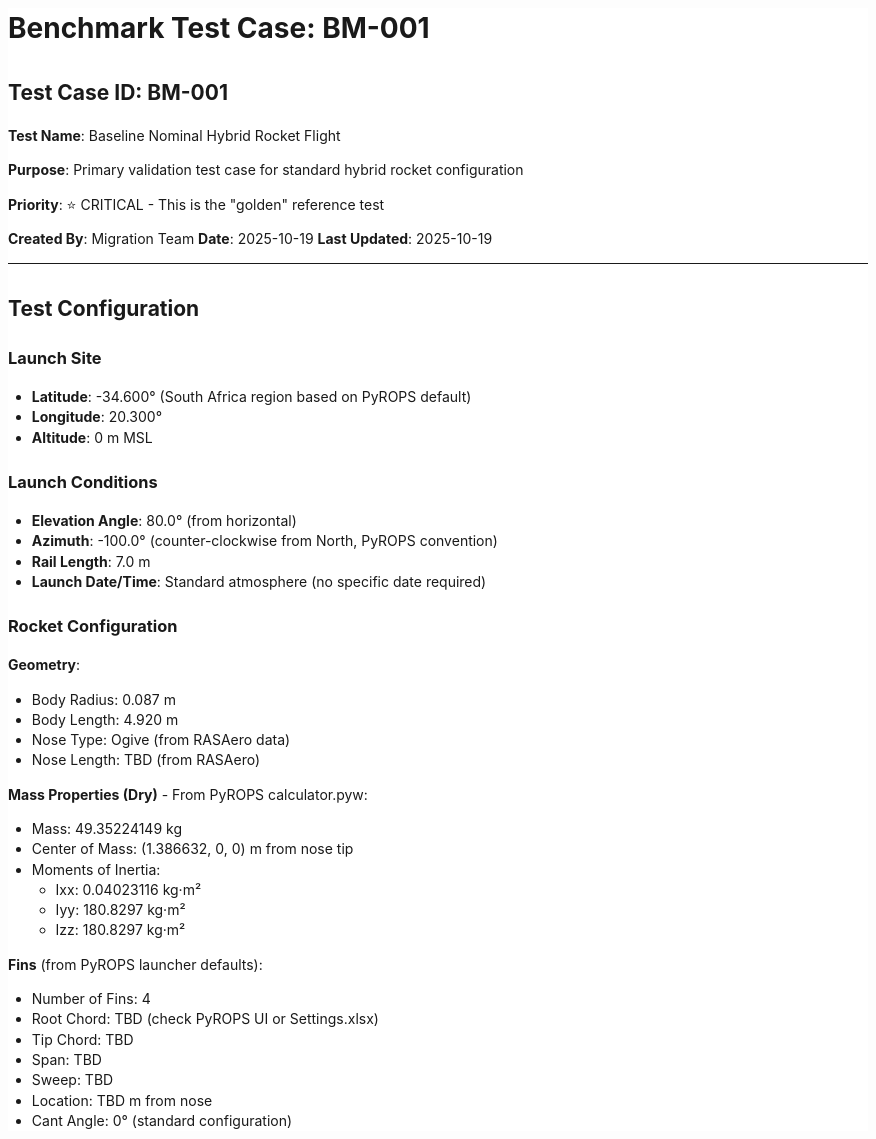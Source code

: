 # Benchmark Test Case: BM-001

## Test Case ID: BM-001

**Test Name**: Baseline Nominal Hybrid Rocket Flight

**Purpose**: Primary validation test case for standard hybrid rocket configuration

**Priority**: ⭐ CRITICAL - This is the "golden" reference test

**Created By**: Migration Team
**Date**: 2025-10-19
**Last Updated**: 2025-10-19

---

## Test Configuration

### Launch Site
- **Latitude**: -34.600° (South Africa region based on PyROPS default)
- **Longitude**: 20.300°
- **Altitude**: 0 m MSL

### Launch Conditions
- **Elevation Angle**: 80.0° (from horizontal)
- **Azimuth**: -100.0° (counter-clockwise from North, PyROPS convention)
- **Rail Length**: 7.0 m
- **Launch Date/Time**: Standard atmosphere (no specific date required)

### Rocket Configuration

**Geometry**:
- Body Radius: 0.087 m
- Body Length: 4.920 m
- Nose Type: Ogive (from RASAero data)
- Nose Length: TBD (from RASAero)

**Mass Properties (Dry)** - From PyROPS calculator.pyw:
- Mass: 49.35224149 kg
- Center of Mass: (1.386632, 0, 0) m from nose tip
- Moments of Inertia:
  - Ixx: 0.04023116 kg·m²
  - Iyy: 180.8297 kg·m²
  - Izz: 180.8297 kg·m²

**Fins** (from PyROPS launcher defaults):
- Number of Fins: 4
- Root Chord: TBD (check PyROPS UI or Settings.xlsx)
- Tip Chord: TBD
- Span: TBD
- Sweep: TBD
- Location: TBD m from nose
- Cant Angle: 0° (standard configuration)
